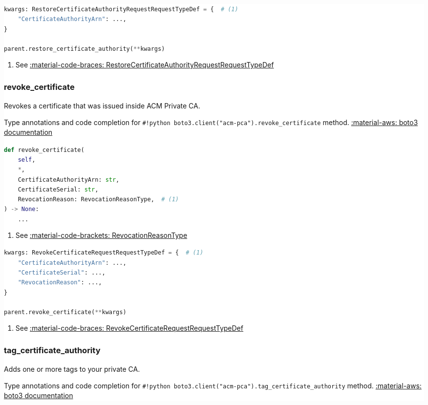 

```python title="Usage example with kwargs"
kwargs: RestoreCertificateAuthorityRequestRequestTypeDef = {  # (1)
    "CertificateAuthorityArn": ...,
}

parent.restore_certificate_authority(**kwargs)
```

1. See [:material-code-braces: RestoreCertificateAuthorityRequestRequestTypeDef](./type_defs.md#restorecertificateauthorityrequestrequesttypedef) 

### revoke\_certificate

Revokes a certificate that was issued inside ACM Private CA.

Type annotations and code completion for `#!python boto3.client("acm-pca").revoke_certificate` method.
[:material-aws: boto3 documentation](https://boto3.amazonaws.com/v1/documentation/api/latest/reference/services/acm-pca.html#ACMPCA.Client.revoke_certificate)

```python title="Method definition"
def revoke_certificate(
    self,
    *,
    CertificateAuthorityArn: str,
    CertificateSerial: str,
    RevocationReason: RevocationReasonType,  # (1)
) -> None:
    ...
```

1. See [:material-code-brackets: RevocationReasonType](./literals.md#revocationreasontype) 


```python title="Usage example with kwargs"
kwargs: RevokeCertificateRequestRequestTypeDef = {  # (1)
    "CertificateAuthorityArn": ...,
    "CertificateSerial": ...,
    "RevocationReason": ...,
}

parent.revoke_certificate(**kwargs)
```

1. See [:material-code-braces: RevokeCertificateRequestRequestTypeDef](./type_defs.md#revokecertificaterequestrequesttypedef) 

### tag\_certificate\_authority

Adds one or more tags to your private CA.

Type annotations and code completion for `#!python boto3.client("acm-pca").tag_certificate_authority` method.
[:material-aws: boto3 documentation](https://boto3.amazonaws.com/v1/documentation/api/latest/reference/services/acm-pca.html#ACMPCA.Client.tag_certificate_authority)
